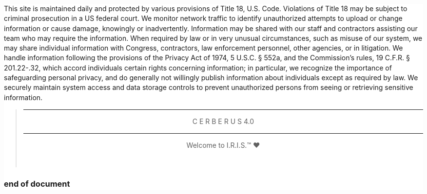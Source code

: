 This site is maintained daily and protected by various provisions of Title 18, U.S. Code. Violations of Title 18 may be subject to criminal prosecution in a US federal court. We monitor network traffic to identify unauthorized attempts to upload or change information or cause damage, knowingly or inadvertently. Information may be shared with our staff and contractors assisting our team who may require the information. When required by law or in very unusual circumstances, such as misuse of our system, we may share individual information with Congress, contractors, law enforcement personnel, other agencies, or in litigation. We handle information following the provisions of the Privacy Act of 1974, 5 U.S.C. § 552a, and the Commission’s rules, 19 C.F.R. § 201.22-.32, which accord individuals certain rights concerning information; in particular, we recognize the importance of safeguarding personal privacy, and do generally not willingly publish information about individuals except as required by law. We securely maintain system access and data storage controls to prevent unauthorized persons from seeing or retrieving sensitive information.</p>
>  <hr>
>  <p align="center" >C E R B E R U S 4.0</p>
>  <hr>
>  <p align="center" >Welcome to I.R.I.S.™ ♥</p>
>  <span><br></span>


### end of document



